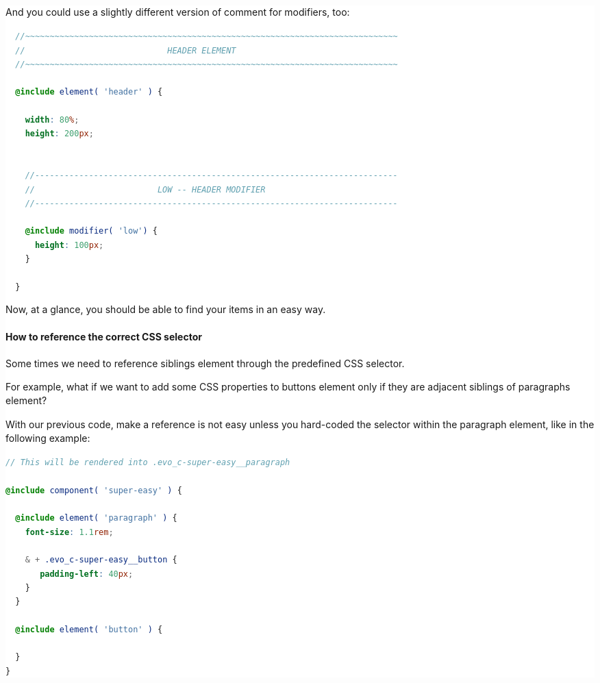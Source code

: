 And you could use a slightly different version of comment for modifiers, too:

```scss
  //~~~~~~~~~~~~~~~~~~~~~~~~~~~~~~~~~~~~~~~~~~~~~~~~~~~~~~~~~~~~~~~~~~~~~~~~~~~~
  //                             HEADER ELEMENT
  //~~~~~~~~~~~~~~~~~~~~~~~~~~~~~~~~~~~~~~~~~~~~~~~~~~~~~~~~~~~~~~~~~~~~~~~~~~~~

  @include element( 'header' ) {

    width: 80%;
    height: 200px;


    //--------------------------------------------------------------------------
    //                         LOW -- HEADER MODIFIER
    //--------------------------------------------------------------------------

    @include modifier( 'low') {
      height: 100px;
    }

  }
```

Now, at a glance, you should be able to find your items in an easy way.

#### How to reference the correct CSS selector

Some times we need to reference siblings element through the predefined CSS selector.

For example, what if we want to add some CSS properties to buttons element only if they are adjacent siblings of paragraphs element?

With our previous code, make a reference is not easy unless you hard-coded the selector within the paragraph element, like in the following example:

```scss
// This will be rendered into .evo_c-super-easy__paragraph

@include component( 'super-easy' ) {

  @include element( 'paragraph' ) {
    font-size: 1.1rem;

    & + .evo_c-super-easy__button {
       padding-left: 40px;
    }
  }
  
  @include element( 'button' ) {
    
  }
}
```
